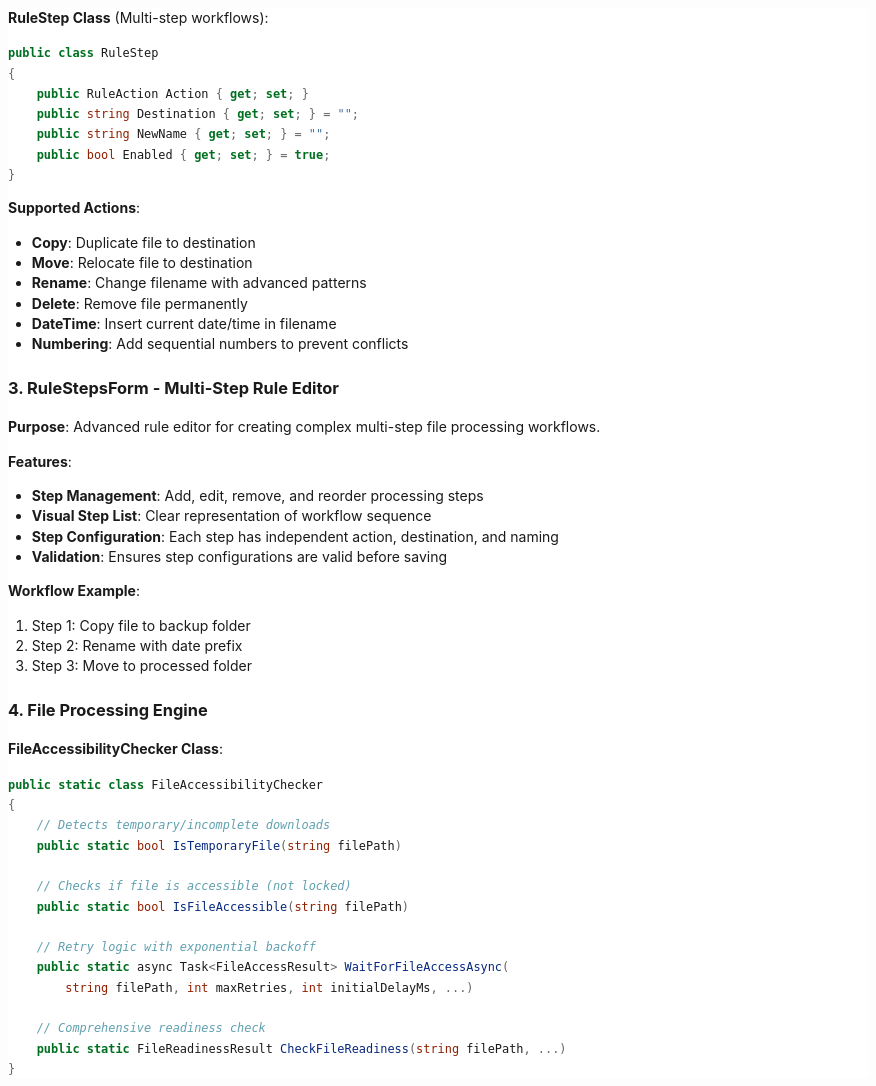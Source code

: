 **RuleStep Class** (Multi-step workflows):
```csharp
public class RuleStep
{
    public RuleAction Action { get; set; }
    public string Destination { get; set; } = "";
    public string NewName { get; set; } = "";
    public bool Enabled { get; set; } = true;
}
```

**Supported Actions**:
- **Copy**: Duplicate file to destination
- **Move**: Relocate file to destination  
- **Rename**: Change filename with advanced patterns
- **Delete**: Remove file permanently
- **DateTime**: Insert current date/time in filename
- **Numbering**: Add sequential numbers to prevent conflicts

### 3. RuleStepsForm - Multi-Step Rule Editor

**Purpose**: Advanced rule editor for creating complex multi-step file processing workflows.

**Features**:
- **Step Management**: Add, edit, remove, and reorder processing steps
- **Visual Step List**: Clear representation of workflow sequence
- **Step Configuration**: Each step has independent action, destination, and naming
- **Validation**: Ensures step configurations are valid before saving

**Workflow Example**:
1. Step 1: Copy file to backup folder
2. Step 2: Rename with date prefix
3. Step 3: Move to processed folder

### 4. File Processing Engine

**FileAccessibilityChecker Class**:
```csharp
public static class FileAccessibilityChecker
{
    // Detects temporary/incomplete downloads
    public static bool IsTemporaryFile(string filePath)
    
    // Checks if file is accessible (not locked)
    public static bool IsFileAccessible(string filePath)
    
    // Retry logic with exponential backoff
    public static async Task<FileAccessResult> WaitForFileAccessAsync(
        string filePath, int maxRetries, int initialDelayMs, ...)
    
    // Comprehensive readiness check
    public static FileReadinessResult CheckFileReadiness(string filePath, ...)
}
```
